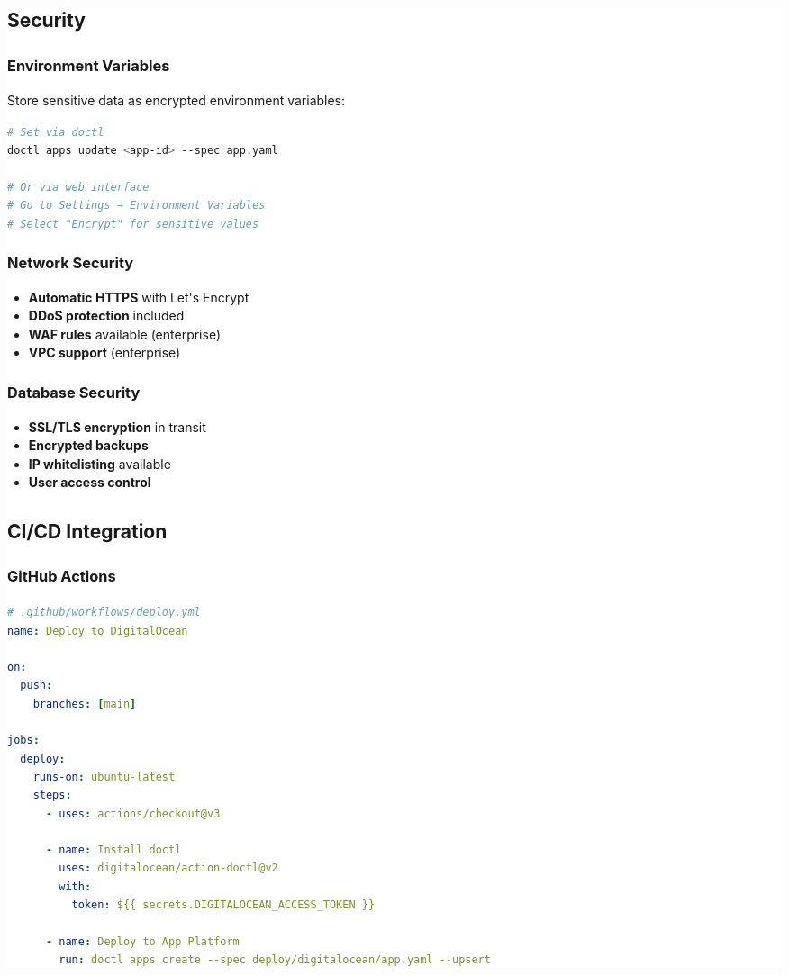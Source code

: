 ## Security

### Environment Variables

Store sensitive data as encrypted environment variables:

```bash
# Set via doctl
doctl apps update <app-id> --spec app.yaml

# Or via web interface
# Go to Settings → Environment Variables
# Select "Encrypt" for sensitive values
```

### Network Security

- **Automatic HTTPS** with Let's Encrypt
- **DDoS protection** included
- **WAF rules** available (enterprise)
- **VPC support** (enterprise)

### Database Security

- **SSL/TLS encryption** in transit
- **Encrypted backups**
- **IP whitelisting** available
- **User access control**

## CI/CD Integration

### GitHub Actions

```yaml
# .github/workflows/deploy.yml
name: Deploy to DigitalOcean

on:
  push:
    branches: [main]

jobs:
  deploy:
    runs-on: ubuntu-latest
    steps:
      - uses: actions/checkout@v3
      
      - name: Install doctl
        uses: digitalocean/action-doctl@v2
        with:
          token: ${{ secrets.DIGITALOCEAN_ACCESS_TOKEN }}
      
      - name: Deploy to App Platform
        run: doctl apps create --spec deploy/digitalocean/app.yaml --upsert
```
